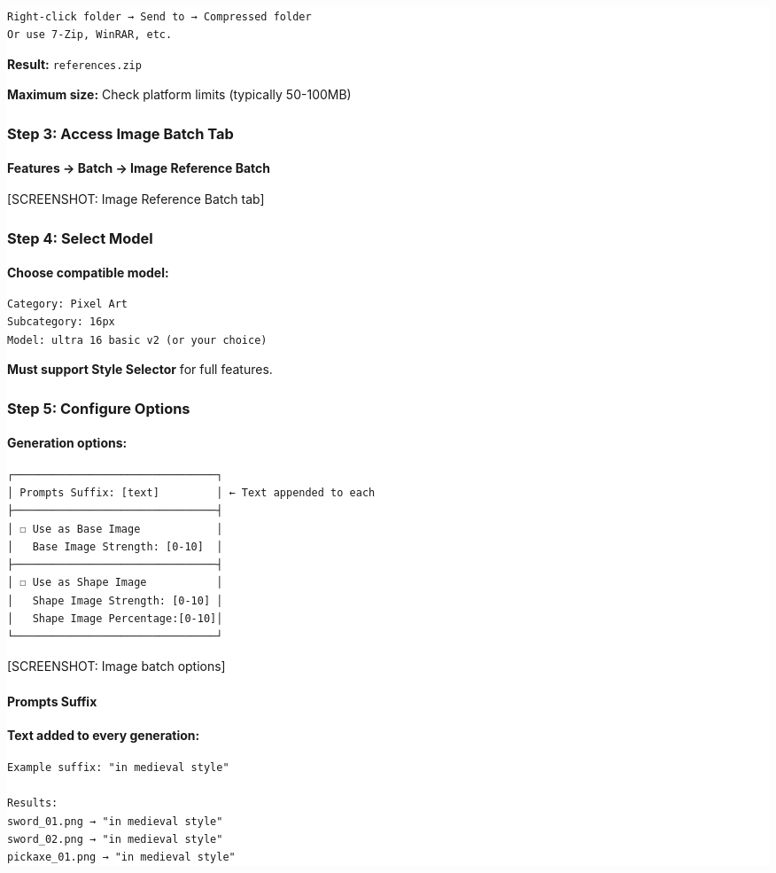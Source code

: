 ```
Right-click folder → Send to → Compressed folder
Or use 7-Zip, WinRAR, etc.
```

**Result:** `references.zip`

**Maximum size:** Check platform limits (typically 50-100MB)

### Step 3: Access Image Batch Tab

**Features → Batch → Image Reference Batch**

[SCREENSHOT: Image Reference Batch tab]

### Step 4: Select Model

**Choose compatible model:**

```
Category: Pixel Art
Subcategory: 16px
Model: ultra 16 basic v2 (or your choice)
```

**Must support Style Selector** for full features.

### Step 5: Configure Options

**Generation options:**

```
┌────────────────────────────────┐
│ Prompts Suffix: [text]         │ ← Text appended to each
├────────────────────────────────┤
│ ☐ Use as Base Image            │
│   Base Image Strength: [0-10]  │
├────────────────────────────────┤
│ ☐ Use as Shape Image           │
│   Shape Image Strength: [0-10] │
│   Shape Image Percentage:[0-10]│
└────────────────────────────────┘
```

[SCREENSHOT: Image batch options]

#### Prompts Suffix

**Text added to every generation:**

```
Example suffix: "in medieval style"

Results:
sword_01.png → "in medieval style"
sword_02.png → "in medieval style"
pickaxe_01.png → "in medieval style"
```
